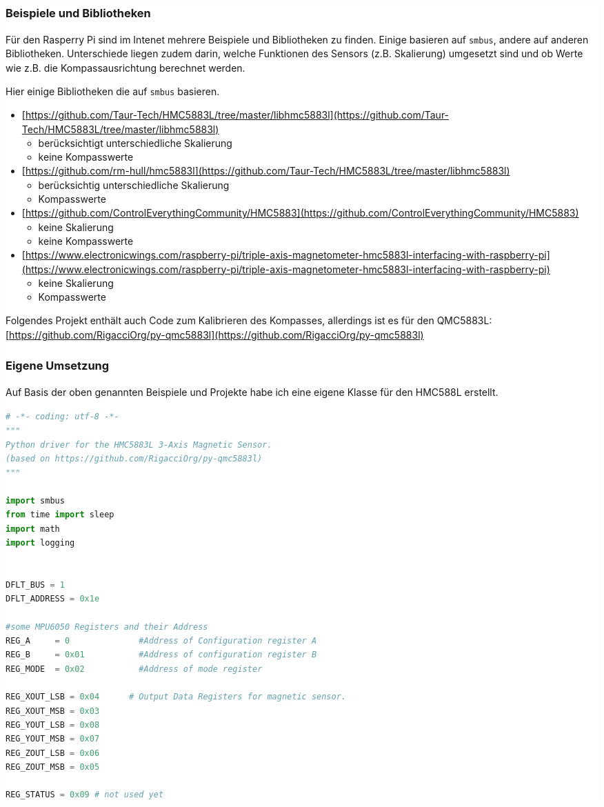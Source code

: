 ### Beispiele und Bibliotheken

Für den Rasperry Pi sind im Intenet mehrere Beispiele und Bibliotheken zu finden. Einige basieren auf `smbus`, andere auf anderen Bibliotheken. Unterschiede liegen zudem darin, welche Funktionen des Sensors (z.B. Skalierung) umgesetzt sind und ob Werte wie z.B. die Kompassausrichtung berechnet werden.

Hier einige Bibliotheken die auf `smbus` basieren.

* [https://github.com/Taur-Tech/HMC5883L/tree/master/libhmc5883l](https://github.com/Taur-Tech/HMC5883L/tree/master/libhmc5883l)
    * berücksichtigt unterschiedliche Skalierung
    * keine Kompasswerte
* [https://github.com/rm-hull/hmc5883l](https://github.com/Taur-Tech/HMC5883L/tree/master/libhmc5883l)
    * berücksichtig unterschiedliche Skalierung
    * Kompasswerte
* [https://github.com/ControlEverythingCommunity/HMC5883](https://github.com/ControlEverythingCommunity/HMC5883)
    * keine Skalierung
    * keine Kompasswerte
* [https://www.electronicwings.com/raspberry-pi/triple-axis-magnetometer-hmc5883l-interfacing-with-raspberry-pi](https://www.electronicwings.com/raspberry-pi/triple-axis-magnetometer-hmc5883l-interfacing-with-raspberry-pi)
    * keine Skalierung
    * Kompasswerte

Folgendes Projekt enthält auch Code zum Kalibrieren des Kompasses, allerdings ist es für den QMC5883L: [https://github.com/RigacciOrg/py-qmc5883l](https://github.com/RigacciOrg/py-qmc5883l)


### Eigene Umsetzung

Auf Basis der oben genannten Beispiele und Projekte habe ich eine eigene Klasse für den HMC588L erstellt.

```python
# -*- coding: utf-8 -*-
"""
Python driver for the HMC5883L 3-Axis Magnetic Sensor.
(based on https://github.com/RigacciOrg/py-qmc5883l)
"""

import smbus
from time import sleep
import math
import logging


DFLT_BUS = 1
DFLT_ADDRESS = 0x1e

#some MPU6050 Registers and their Address
REG_A     = 0              #Address of Configuration register A
REG_B     = 0x01           #Address of configuration register B
REG_MODE  = 0x02           #Address of mode register

REG_XOUT_LSB = 0x04      # Output Data Registers for magnetic sensor.
REG_XOUT_MSB = 0x03
REG_YOUT_LSB = 0x08
REG_YOUT_MSB = 0x07
REG_ZOUT_LSB = 0x06
REG_ZOUT_MSB = 0x05

REG_STATUS = 0x09 # not used yet

```